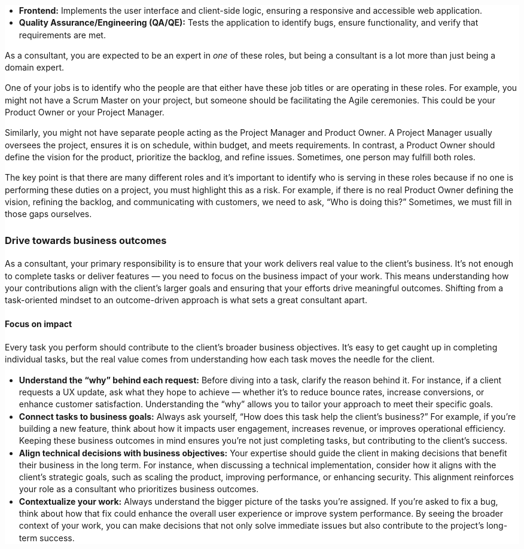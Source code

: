 - **Frontend:** Implements the user interface and client-side logic, ensuring a responsive and accessible web application.
- **Quality Assurance/Engineering (QA/QE):** Tests the application to identify bugs, ensure functionality, and verify that requirements are met.

As a consultant, you are expected to be an expert in _one_ of these roles, but being a consultant is a lot more than just being a domain expert.

One of your jobs is to identify who the people are that either have these job titles or are operating in these roles. For example, you might not have a Scrum Master on your project, but someone should be facilitating the Agile ceremonies. This could be your Product Owner or your Project Manager.

Similarly, you might not have separate people acting as the Project Manager and Product Owner. A Project Manager usually oversees the project, ensures it is on schedule, within budget, and meets requirements. In contrast, a Product Owner should define the vision for the product, prioritize the backlog, and refine issues. Sometimes, one person may fulfill both roles.

The key point is that there are many different roles and it’s important to identify who is serving in these roles because if no one is performing these duties on a project, you must highlight this as a risk. For example, if there is no real Product Owner defining the vision, refining the backlog, and communicating with customers, we need to ask, “Who is doing this?” Sometimes, we must fill in those gaps ourselves.

### Drive towards business outcomes

As a consultant, your primary responsibility is to ensure that your work delivers real value to the client’s business. It’s not enough to complete tasks or deliver features — you need to focus on the business impact of your work. This means understanding how your contributions align with the client’s larger goals and ensuring that your efforts drive meaningful outcomes. Shifting from a task-oriented mindset to an outcome-driven approach is what sets a great consultant apart.

#### Focus on impact

Every task you perform should contribute to the client’s broader business objectives. It’s easy to get caught up in completing individual tasks, but the real value comes from understanding how each task moves the needle for the client.

- **Understand the “why” behind each request:** Before diving into a task, clarify the reason behind it. For instance, if a client requests a UX update, ask what they hope to achieve — whether it’s to reduce bounce rates, increase conversions, or enhance customer satisfaction. Understanding the “why” allows you to tailor your approach to meet their specific goals.
- **Connect tasks to business goals:** Always ask yourself, “How does this task help the client’s business?” For example, if you’re building a new feature, think about how it impacts user engagement, increases revenue, or improves operational efficiency. Keeping these business outcomes in mind ensures you’re not just completing tasks, but contributing to the client’s success.
- **Align technical decisions with business objectives:** Your expertise should guide the client in making decisions that benefit their business in the long term. For instance, when discussing a technical implementation, consider how it aligns with the client’s strategic goals, such as scaling the product, improving performance, or enhancing security. This alignment reinforces your role as a consultant who prioritizes business outcomes.
- **Contextualize your work:** Always understand the bigger picture of the tasks you’re assigned. If you’re asked to fix a bug, think about how that fix could enhance the overall user experience or improve system performance. By seeing the broader context of your work, you can make decisions that not only solve immediate issues but also contribute to the project’s long-term success.
